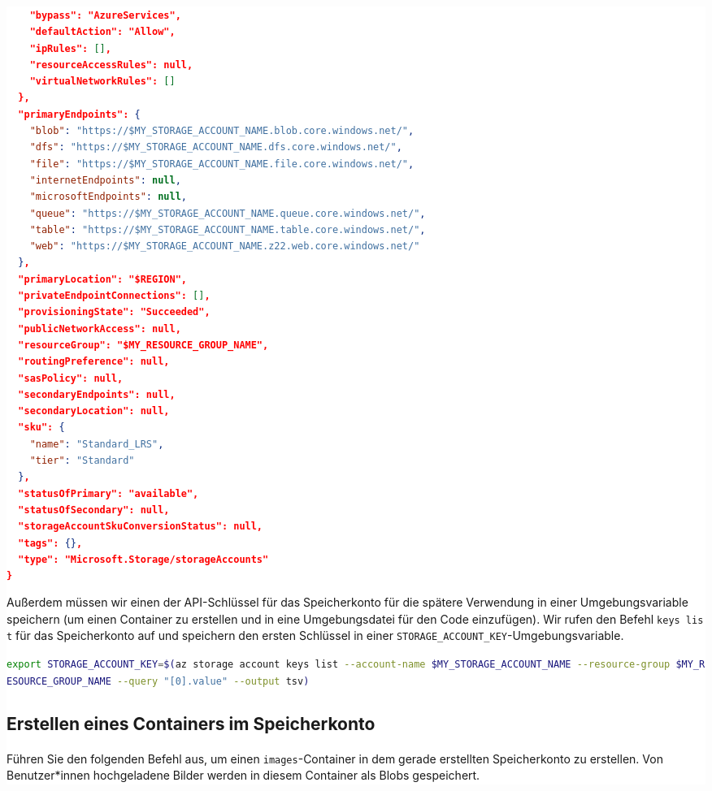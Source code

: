 ```json
    "bypass": "AzureServices",
    "defaultAction": "Allow",
    "ipRules": [],
    "resourceAccessRules": null,
    "virtualNetworkRules": []
  },
  "primaryEndpoints": {
    "blob": "https://$MY_STORAGE_ACCOUNT_NAME.blob.core.windows.net/",
    "dfs": "https://$MY_STORAGE_ACCOUNT_NAME.dfs.core.windows.net/",
    "file": "https://$MY_STORAGE_ACCOUNT_NAME.file.core.windows.net/",
    "internetEndpoints": null,
    "microsoftEndpoints": null,
    "queue": "https://$MY_STORAGE_ACCOUNT_NAME.queue.core.windows.net/",
    "table": "https://$MY_STORAGE_ACCOUNT_NAME.table.core.windows.net/",
    "web": "https://$MY_STORAGE_ACCOUNT_NAME.z22.web.core.windows.net/"
  },
  "primaryLocation": "$REGION",
  "privateEndpointConnections": [],
  "provisioningState": "Succeeded",
  "publicNetworkAccess": null,
  "resourceGroup": "$MY_RESOURCE_GROUP_NAME",
  "routingPreference": null,
  "sasPolicy": null,
  "secondaryEndpoints": null,
  "secondaryLocation": null,
  "sku": {
    "name": "Standard_LRS",
    "tier": "Standard"
  },
  "statusOfPrimary": "available",
  "statusOfSecondary": null,
  "storageAccountSkuConversionStatus": null,
  "tags": {},
  "type": "Microsoft.Storage/storageAccounts"
}
```

Außerdem müssen wir einen der API-Schlüssel für das Speicherkonto für die spätere Verwendung in einer Umgebungsvariable speichern (um einen Container zu erstellen und in eine Umgebungsdatei für den Code einzufügen). Wir rufen den Befehl `keys list` für das Speicherkonto auf und speichern den ersten Schlüssel in einer `STORAGE_ACCOUNT_KEY`-Umgebungsvariable.

```bash
export STORAGE_ACCOUNT_KEY=$(az storage account keys list --account-name $MY_STORAGE_ACCOUNT_NAME --resource-group $MY_RESOURCE_GROUP_NAME --query "[0].value" --output tsv)
```

## Erstellen eines Containers im Speicherkonto

Führen Sie den folgenden Befehl aus, um einen `images`-Container in dem gerade erstellten Speicherkonto zu erstellen. Von Benutzer*innen hochgeladene Bilder werden in diesem Container als Blobs gespeichert.
